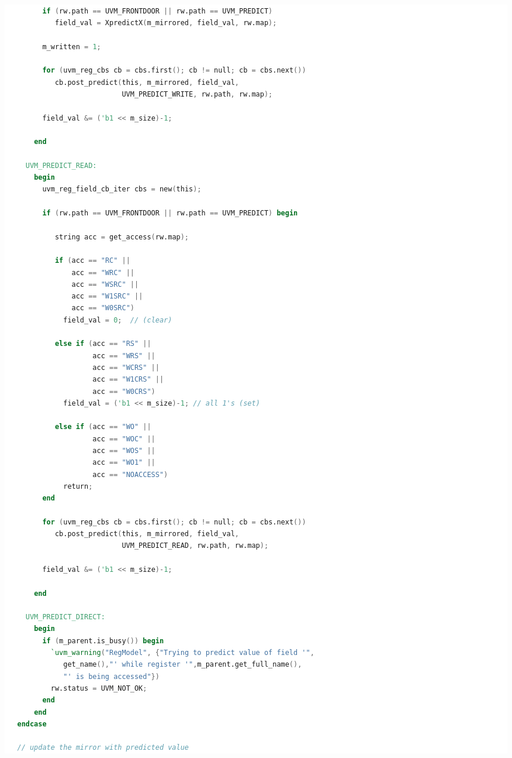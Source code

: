 ```verilog
         if (rw.path == UVM_FRONTDOOR || rw.path == UVM_PREDICT)
            field_val = XpredictX(m_mirrored, field_val, rw.map);

         m_written = 1;

         for (uvm_reg_cbs cb = cbs.first(); cb != null; cb = cbs.next())
            cb.post_predict(this, m_mirrored, field_val, 
                            UVM_PREDICT_WRITE, rw.path, rw.map);

         field_val &= ('b1 << m_size)-1;

       end

     UVM_PREDICT_READ:
       begin
         uvm_reg_field_cb_iter cbs = new(this);

         if (rw.path == UVM_FRONTDOOR || rw.path == UVM_PREDICT) begin

            string acc = get_access(rw.map);

            if (acc == "RC" ||
                acc == "WRC" ||
                acc == "WSRC" ||
                acc == "W1SRC" ||
                acc == "W0SRC")
              field_val = 0;  // (clear)

            else if (acc == "RS" ||
                     acc == "WRS" ||
                     acc == "WCRS" ||
                     acc == "W1CRS" ||
                     acc == "W0CRS")
              field_val = ('b1 << m_size)-1; // all 1's (set)

            else if (acc == "WO" ||
                     acc == "WOC" ||
                     acc == "WOS" ||
                     acc == "WO1" ||
                     acc == "NOACCESS")
              return;
         end

         for (uvm_reg_cbs cb = cbs.first(); cb != null; cb = cbs.next())
            cb.post_predict(this, m_mirrored, field_val,
                            UVM_PREDICT_READ, rw.path, rw.map);

         field_val &= ('b1 << m_size)-1;

       end

     UVM_PREDICT_DIRECT:
       begin
         if (m_parent.is_busy()) begin
           `uvm_warning("RegModel", {"Trying to predict value of field '",
              get_name(),"' while register '",m_parent.get_full_name(),
              "' is being accessed"})
           rw.status = UVM_NOT_OK;
         end
       end
   endcase

   // update the mirror with predicted value
```